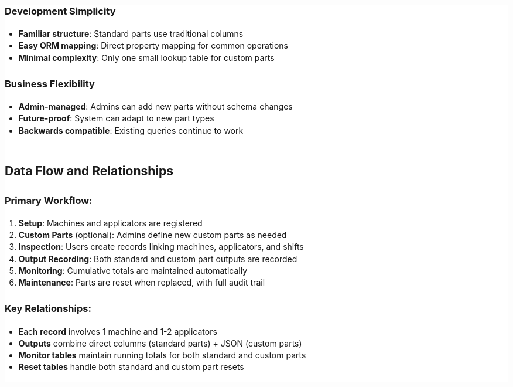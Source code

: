 ### **Development Simplicity**
- **Familiar structure**: Standard parts use traditional columns
- **Easy ORM mapping**: Direct property mapping for common operations
- **Minimal complexity**: Only one small lookup table for custom parts

### **Business Flexibility**
- **Admin-managed**: Admins can add new parts without schema changes
- **Future-proof**: System can adapt to new part types
- **Backwards compatible**: Existing queries continue to work

---

## Data Flow and Relationships

### Primary Workflow:
1. **Setup**: Machines and applicators are registered
2. **Custom Parts** (optional): Admins define new custom parts as needed
3. **Inspection**: Users create records linking machines, applicators, and shifts
4. **Output Recording**: Both standard and custom part outputs are recorded
5. **Monitoring**: Cumulative totals are maintained automatically
6. **Maintenance**: Parts are reset when replaced, with full audit trail

### Key Relationships:
- Each **record** involves 1 machine and 1-2 applicators
- **Outputs** combine direct columns (standard parts) + JSON (custom parts)
- **Monitor tables** maintain running totals for both standard and custom parts
- **Reset tables** handle both standard and custom part resets

---